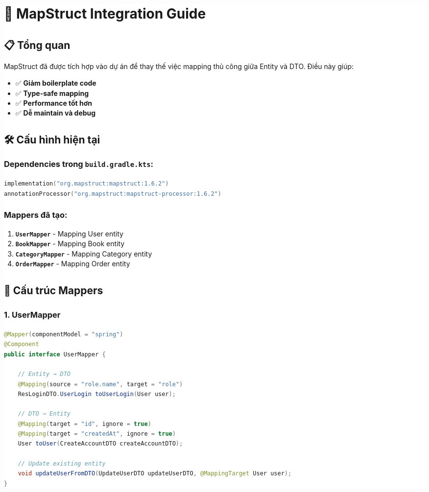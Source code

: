# 🚀 MapStruct Integration Guide

## 📋 **Tổng quan**

MapStruct đã được tích hợp vào dự án để thay thế việc mapping thủ công giữa Entity và DTO. Điều này giúp:

- ✅ **Giảm boilerplate code**
- ✅ **Type-safe mapping**
- ✅ **Performance tốt hơn**
- ✅ **Dễ maintain và debug**

## 🛠️ **Cấu hình hiện tại**

### **Dependencies trong `build.gradle.kts`:**

```kotlin
implementation("org.mapstruct:mapstruct:1.6.2")
annotationProcessor("org.mapstruct:mapstruct-processor:1.6.2")
```

### **Mappers đã tạo:**

1. **`UserMapper`** - Mapping User entity
2. **`BookMapper`** - Mapping Book entity
3. **`CategoryMapper`** - Mapping Category entity
4. **`OrderMapper`** - Mapping Order entity

## 📁 **Cấu trúc Mappers**

### **1. UserMapper**

```java
@Mapper(componentModel = "spring")
@Component
public interface UserMapper {

    // Entity → DTO
    @Mapping(source = "role.name", target = "role")
    ResLoginDTO.UserLogin toUserLogin(User user);

    // DTO → Entity
    @Mapping(target = "id", ignore = true)
    @Mapping(target = "createdAt", ignore = true)
    User toUser(CreateAccountDTO createAccountDTO);

    // Update existing entity
    void updateUserFromDTO(UpdateUserDTO updateUserDTO, @MappingTarget User user);
}
```
